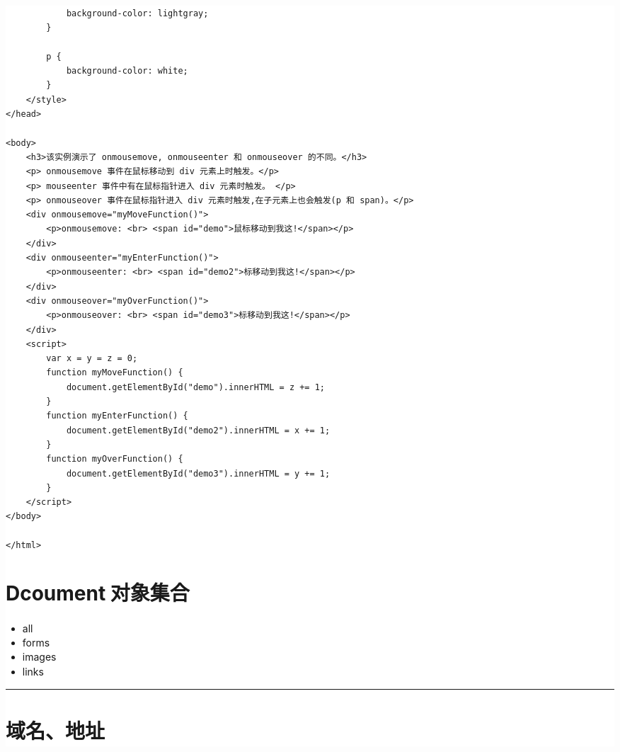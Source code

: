 ```
			background-color: lightgray;
		}

		p {
			background-color: white;
		}
	</style>
</head>

<body>
	<h3>该实例演示了 onmousemove, onmouseenter 和 onmouseover 的不同。</h3>
	<p> onmousemove 事件在鼠标移动到 div 元素上时触发。</p>
	<p> mouseenter 事件中有在鼠标指针进入 div 元素时触发。 </p>
	<p> onmouseover 事件在鼠标指针进入 div 元素时触发,在子元素上也会触发(p 和 span)。</p>
	<div onmousemove="myMoveFunction()">
		<p>onmousemove: <br> <span id="demo">鼠标移动到我这!</span></p>
	</div>
	<div onmouseenter="myEnterFunction()">
		<p>onmouseenter: <br> <span id="demo2">标移动到我这!</span></p>
	</div>
	<div onmouseover="myOverFunction()">
		<p>onmouseover: <br> <span id="demo3">标移动到我这!</span></p>
	</div>
	<script>
		var x = y = z = 0;
		function myMoveFunction() {
			document.getElementById("demo").innerHTML = z += 1;
		}
		function myEnterFunction() {
			document.getElementById("demo2").innerHTML = x += 1;
		}
		function myOverFunction() {
			document.getElementById("demo3").innerHTML = y += 1;
		}
	</script>
</body>

</html>
```

# Dcoument 对象集合

- all
- forms
- images
- links

---

# 域名、地址
